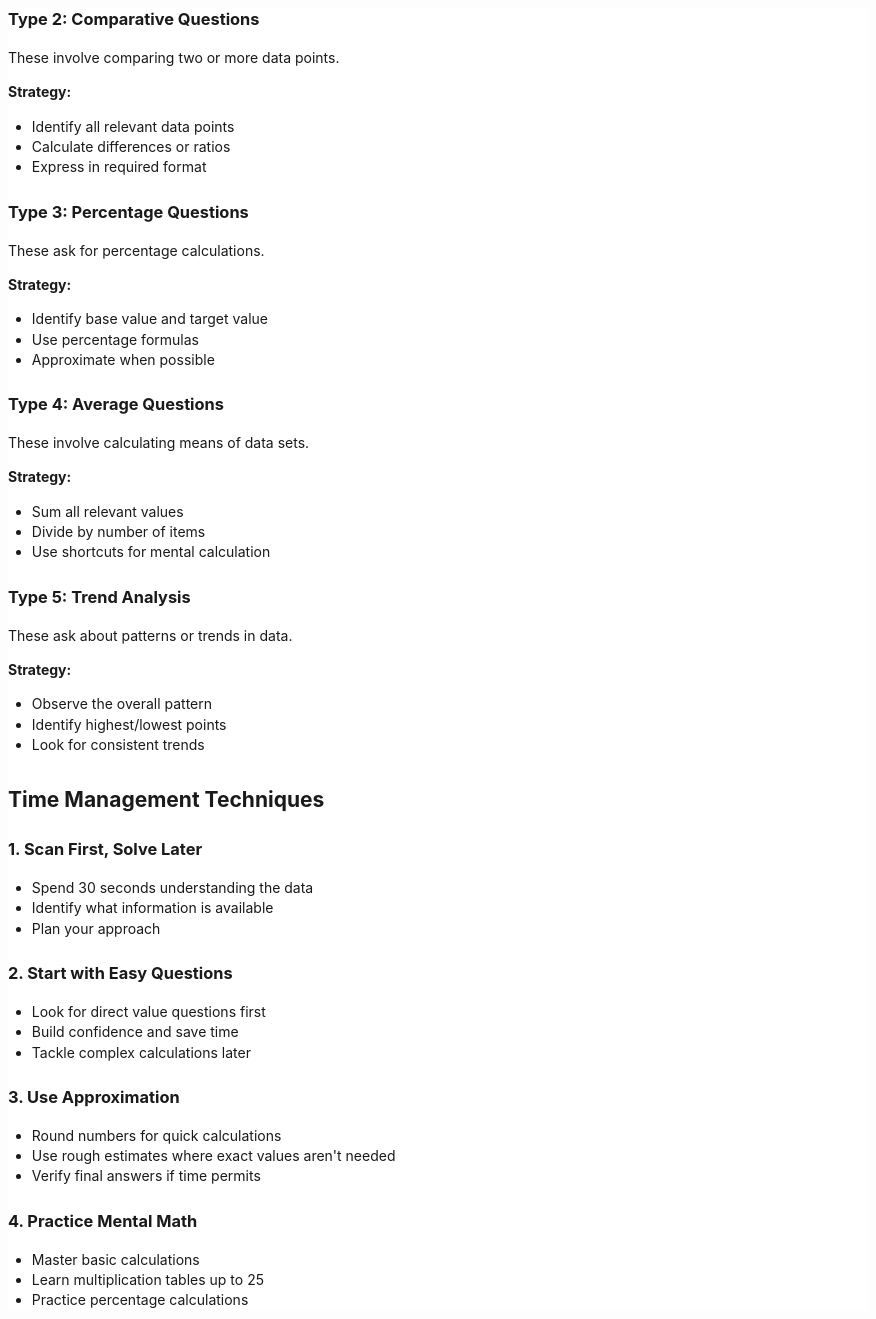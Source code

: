 ### Type 2: Comparative Questions
These involve comparing two or more data points.

**Strategy:**
- Identify all relevant data points
- Calculate differences or ratios
- Express in required format

### Type 3: Percentage Questions
These ask for percentage calculations.

**Strategy:**
- Identify base value and target value
- Use percentage formulas
- Approximate when possible

### Type 4: Average Questions
These involve calculating means of data sets.

**Strategy:**
- Sum all relevant values
- Divide by number of items
- Use shortcuts for mental calculation

### Type 5: Trend Analysis
These ask about patterns or trends in data.

**Strategy:**
- Observe the overall pattern
- Identify highest/lowest points
- Look for consistent trends

## Time Management Techniques

### 1. Scan First, Solve Later
- Spend 30 seconds understanding the data
- Identify what information is available
- Plan your approach

### 2. Start with Easy Questions
- Look for direct value questions first
- Build confidence and save time
- Tackle complex calculations later

### 3. Use Approximation
- Round numbers for quick calculations
- Use rough estimates where exact values aren't needed
- Verify final answers if time permits

### 4. Practice Mental Math
- Master basic calculations
- Learn multiplication tables up to 25
- Practice percentage calculations
